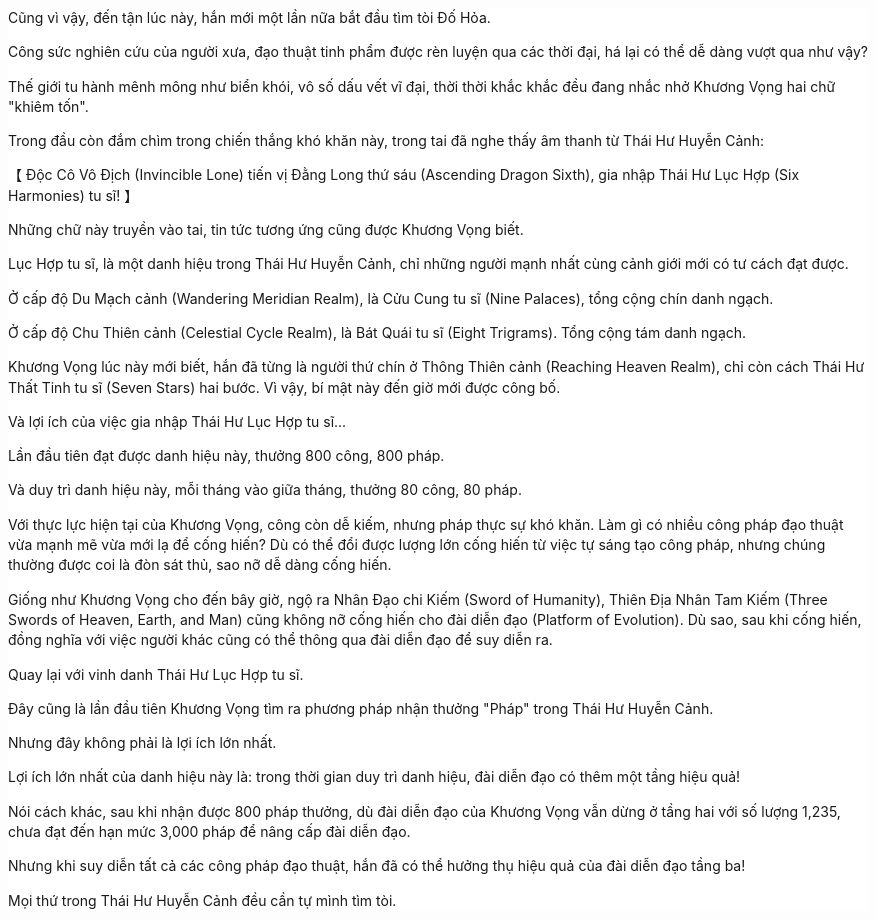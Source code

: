 Cũng vì vậy, đến tận lúc này, hắn mới một lần nữa bắt đầu tìm tòi Đố Hỏa.

Công sức nghiên cứu của người xưa, đạo thuật tinh phẩm được rèn luyện qua các thời đại, há lại có thể dễ dàng vượt qua như vậy?

Thế giới tu hành mênh mông như biển khói, vô số dấu vết vĩ đại, thời thời khắc khắc đều đang nhắc nhở Khương Vọng hai chữ "khiêm tốn".

Trong đầu còn đắm chìm trong chiến thắng khó khăn này, trong tai đã nghe thấy âm thanh từ Thái Hư Huyễn Cảnh:

【 Độc Cô Vô Địch (Invincible Lone) tiến vị Đằng Long thứ sáu (Ascending Dragon Sixth), gia nhập Thái Hư Lục Hợp (Six Harmonies) tu sĩ! 】

Những chữ này truyền vào tai, tin tức tương ứng cũng được Khương Vọng biết.

Lục Hợp tu sĩ, là một danh hiệu trong Thái Hư Huyễn Cảnh, chỉ những người mạnh nhất cùng cảnh giới mới có tư cách đạt được.

Ở cấp độ Du Mạch cảnh (Wandering Meridian Realm), là Cửu Cung tu sĩ (Nine Palaces), tổng cộng chín danh ngạch.

Ở cấp độ Chu Thiên cảnh (Celestial Cycle Realm), là Bát Quái tu sĩ (Eight Trigrams). Tổng cộng tám danh ngạch.

Khương Vọng lúc này mới biết, hắn đã từng là người thứ chín ở Thông Thiên cảnh (Reaching Heaven Realm), chỉ còn cách Thái Hư Thất Tinh tu sĩ (Seven Stars) hai bước. Vì vậy, bí mật này đến giờ mới được công bố.

Và lợi ích của việc gia nhập Thái Hư Lục Hợp tu sĩ...

Lần đầu tiên đạt được danh hiệu này, thưởng 800 công, 800 pháp.

Và duy trì danh hiệu này, mỗi tháng vào giữa tháng, thưởng 80 công, 80 pháp.

Với thực lực hiện tại của Khương Vọng, công còn dễ kiếm, nhưng pháp thực sự khó khăn. Làm gì có nhiều công pháp đạo thuật vừa mạnh mẽ vừa mới lạ để cống hiến? Dù có thể đổi được lượng lớn cống hiến từ việc tự sáng tạo công pháp, nhưng chúng thường được coi là đòn sát thủ, sao nỡ dễ dàng cống hiến.

Giống như Khương Vọng cho đến bây giờ, ngộ ra Nhân Đạo chi Kiếm (Sword of Humanity), Thiên Địa Nhân Tam Kiếm (Three Swords of Heaven, Earth, and Man) cũng không nỡ cống hiến cho đài diễn đạo (Platform of Evolution). Dù sao, sau khi cống hiến, đồng nghĩa với việc người khác cũng có thể thông qua đài diễn đạo để suy diễn ra.

Quay lại với vinh danh Thái Hư Lục Hợp tu sĩ.

Đây cũng là lần đầu tiên Khương Vọng tìm ra phương pháp nhận thưởng "Pháp" trong Thái Hư Huyễn Cảnh.

Nhưng đây không phải là lợi ích lớn nhất.

Lợi ích lớn nhất của danh hiệu này là: trong thời gian duy trì danh hiệu, đài diễn đạo có thêm một tầng hiệu quả!

Nói cách khác, sau khi nhận được 800 pháp thưởng, dù đài diễn đạo của Khương Vọng vẫn dừng ở tầng hai với số lượng 1,235, chưa đạt đến hạn mức 3,000 pháp để nâng cấp đài diễn đạo.

Nhưng khi suy diễn tất cả các công pháp đạo thuật, hắn đã có thể hưởng thụ hiệu quả của đài diễn đạo tầng ba!

Mọi thứ trong Thái Hư Huyễn Cảnh đều cần tự mình tìm tòi.
